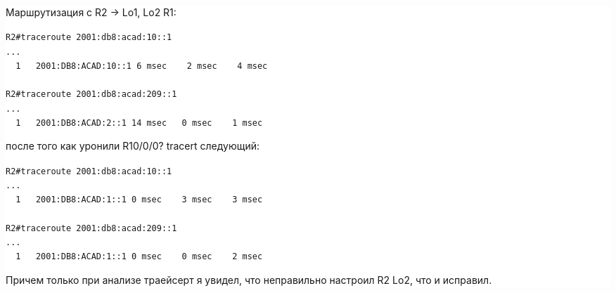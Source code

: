 Маршрутизация с R2 -> Lo1, Lo2 R1:
```
R2#traceroute 2001:db8:acad:10::1
...
  1   2001:DB8:ACAD:10::1 6 msec    2 msec    4 msec    

R2#traceroute 2001:db8:acad:209::1
...
  1   2001:DB8:ACAD:2::1 14 msec   0 msec    1 msec    
```
после того как уронили R10/0/0? tracert следующий:
```
R2#traceroute 2001:db8:acad:10::1
...
  1   2001:DB8:ACAD:1::1 0 msec    3 msec    3 msec    

R2#traceroute 2001:db8:acad:209::1
...
  1   2001:DB8:ACAD:1::1 0 msec    0 msec    2 msec    
```
Причем только при анализе траейсерт я увидел, что неправильно настроил R2 Lo2, что и исправил.